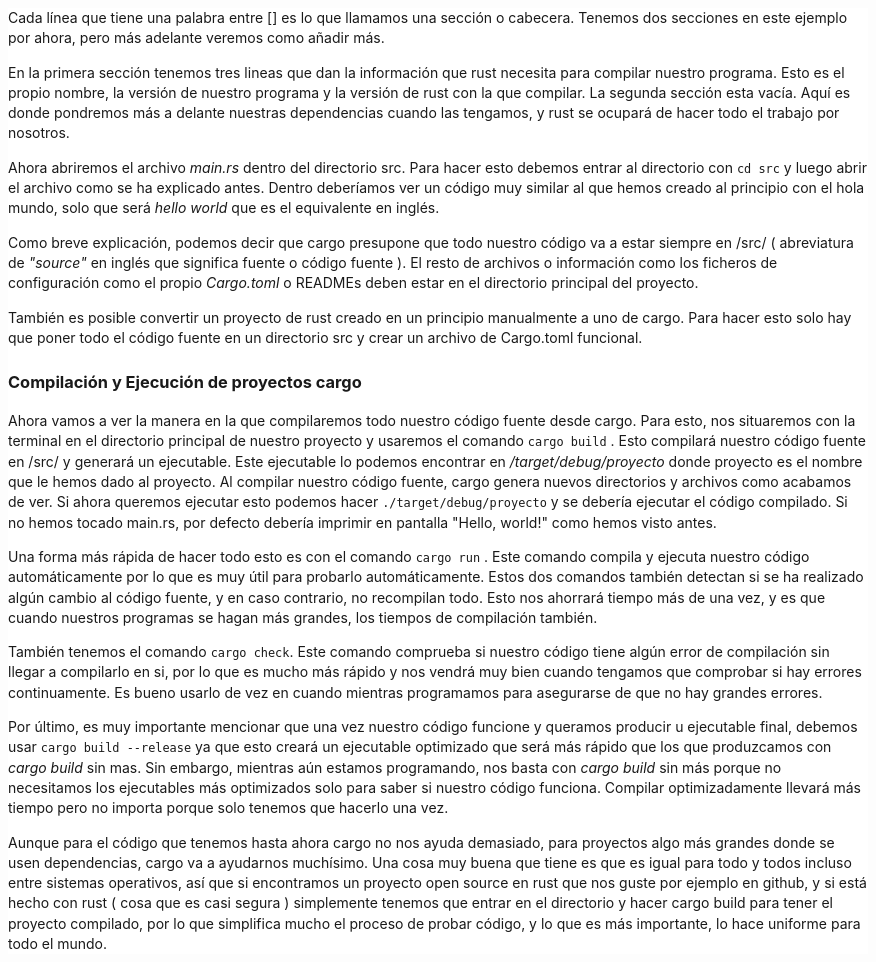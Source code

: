 Cada línea que tiene una palabra entre [] es lo que llamamos una sección o cabecera. Tenemos dos secciones en este ejemplo por ahora, pero más adelante veremos como añadir más. 

En la primera sección tenemos tres lineas que dan la información que rust necesita para compilar nuestro programa. Esto es el propio nombre, la versión de nuestro programa y la versión de rust con la que compilar. La segunda sección esta vacía. Aquí es donde pondremos más a delante nuestras dependencias cuando las tengamos, y rust se ocupará de hacer todo el trabajo por nosotros.

Ahora abriremos el archivo *main.rs* dentro del directorio src. Para hacer esto debemos entrar al directorio con `cd src`  y luego abrir el archivo como se ha explicado antes. Dentro deberíamos ver un código muy similar al que hemos creado al principio con el hola mundo, solo que será *hello world* que es el equivalente en inglés.

Como breve explicación, podemos decir que cargo presupone que todo nuestro código va a estar siempre en /src/ ( abreviatura de *"source"* en inglés que significa fuente o código fuente ). El resto de archivos o información como los ficheros de configuración como el propio *Cargo.toml* o READMEs deben estar en el directorio principal del proyecto. 

También es posible convertir un proyecto de rust creado en un principio manualmente a uno de cargo. Para hacer esto solo hay que poner todo el código fuente en un directorio src y crear un archivo de Cargo.toml funcional.

### Compilación y Ejecución de proyectos cargo

Ahora vamos a ver la manera en la que compilaremos todo nuestro código fuente desde cargo. Para esto, nos situaremos con la terminal en el directorio principal de nuestro proyecto y usaremos el comando `cargo build` . Esto compilará nuestro código fuente en /src/ y generará un ejecutable. Este ejecutable lo podemos encontrar en */target/debug/proyecto* donde proyecto es el nombre que le hemos dado al proyecto. Al compilar nuestro código fuente, cargo genera nuevos directorios y archivos como acabamos de ver. Si ahora queremos ejecutar esto podemos hacer `./target/debug/proyecto` y se debería ejecutar el código compilado. Si no hemos tocado main.rs, por defecto debería imprimir en pantalla "Hello, world!" como hemos visto antes.

Una forma más rápida de hacer todo esto es con el comando `cargo run` . Este comando compila y ejecuta nuestro código automáticamente por lo que es muy útil para probarlo automáticamente. Estos dos comandos también detectan si se ha realizado algún cambio al código fuente, y en caso contrario, no recompilan todo. Esto nos ahorrará tiempo más de una vez, y es que cuando nuestros programas se hagan más grandes, los tiempos de compilación también.

También tenemos el comando `cargo check`. Este comando comprueba si nuestro código tiene algún error de compilación sin llegar a compilarlo en si, por lo que es mucho más rápido y nos vendrá muy bien cuando tengamos que comprobar si hay errores continuamente.  Es bueno usarlo de vez en cuando mientras programamos para asegurarse de que no hay grandes errores.

Por último, es muy importante mencionar que una vez nuestro código funcione y queramos producir u ejecutable final, debemos usar `cargo build --release`  ya que esto creará un ejecutable optimizado que será más rápido que los que produzcamos con *cargo build* sin mas. Sin embargo, mientras aún estamos programando, nos basta con *cargo build* sin más porque no necesitamos los ejecutables más optimizados solo para saber si nuestro código funciona. Compilar optimizadamente llevará más tiempo pero no importa porque solo tenemos que hacerlo una vez.

Aunque para el código que tenemos hasta ahora cargo no nos ayuda demasiado, para proyectos algo más grandes donde se usen dependencias, cargo va a ayudarnos muchísimo. Una cosa muy buena que tiene es que es igual para todo y todos incluso entre sistemas operativos, así que si encontramos un proyecto open source en rust que nos guste por ejemplo en github, y si está hecho con rust ( cosa que es casi segura ) simplemente tenemos que entrar en el directorio y hacer cargo build para tener el proyecto compilado, por lo que simplifica mucho el proceso de probar código, y lo que es más importante, lo hace uniforme para todo el mundo.
